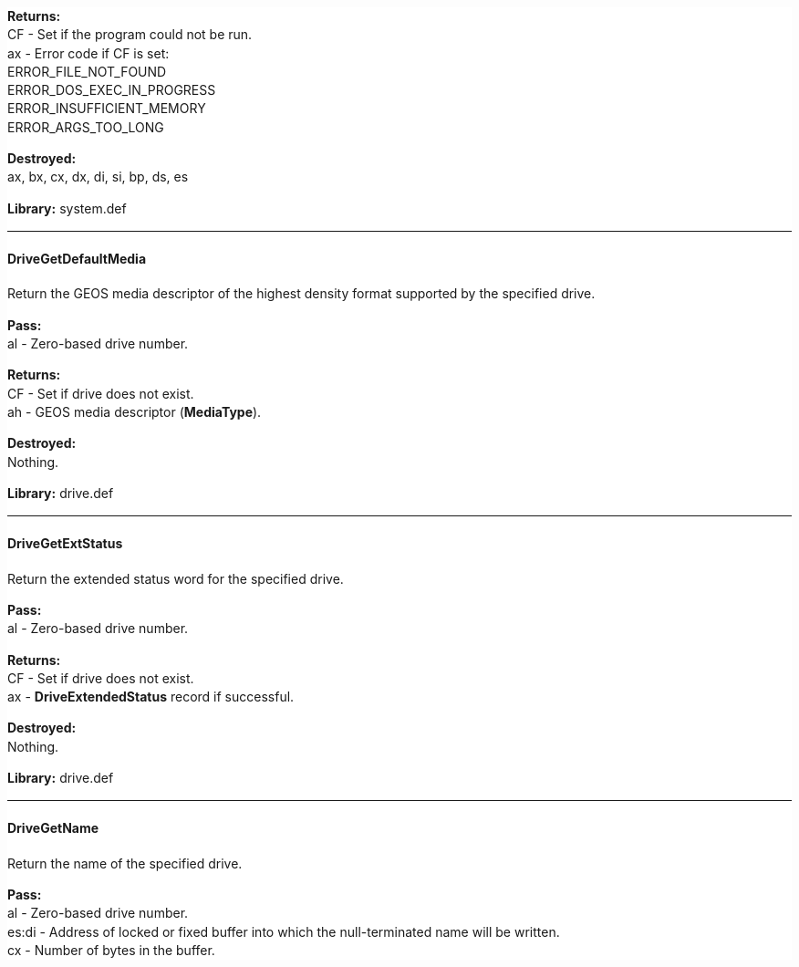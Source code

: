 **Returns:**  
CF - Set if the program could not be run.  
ax - Error code if CF is set:  
ERROR_FILE_NOT_FOUND  
ERROR_DOS_EXEC_IN_PROGRESS  
ERROR_INSUFFICIENT_MEMORY  
ERROR_ARGS_TOO_LONG

**Destroyed:**  
ax, bx, cx, dx, di, si, bp, ds, es

**Library:** system.def

----------
#### DriveGetDefaultMedia
Return the GEOS media descriptor of the highest density format supported 
by the specified drive.

**Pass:**  
al - Zero-based drive number.

**Returns:**  
CF - Set if drive does not exist.  
ah - GEOS media descriptor (**MediaType**).

**Destroyed:**  
Nothing.

**Library:** drive.def

----------
#### DriveGetExtStatus
Return the extended status word for the specified drive.

**Pass:**  
al - Zero-based drive number.

**Returns:**  
CF - Set if drive does not exist.  
ax - **DriveExtendedStatus** record if successful.

**Destroyed:**  
Nothing.

**Library:** drive.def

----------
#### DriveGetName
Return the name of the specified drive.

**Pass:**  
al - Zero-based drive number.  
es:di - Address of locked or fixed buffer into which the 
null-terminated name will be written.  
cx - Number of bytes in the buffer.
